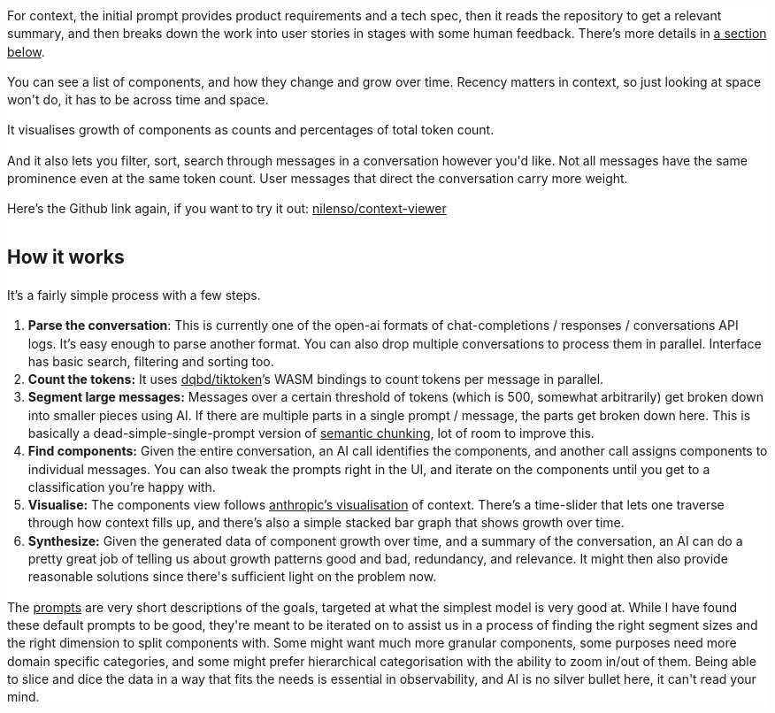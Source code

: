 For context, the initial prompt provides product requirements and a tech spec, then it reads the repository to get a relevant summary, and then breaks down the work into user stories in stages with some human feedback. There’s more details in [a section below](#why-i-built-this-and-how-it-has-helped).

You can see a list of components, and how they change and grow over time. Recency matters in context, so just looking at space won't do, it has to be across time and space.

<video src="/videos/components-view.mp4" controls preload autoplay loop muted></video>

It visualises growth of components as counts and percentages of total token count.

<video src="/videos/timeline-view.mp4" controls preload autoplay loop muted></video>

And it also lets you filter, sort, search through messages in a conversation however you'd like. Not all messages have the same prominence even at the same token count. User messages that direct the conversation carry more weight.

<video src="/videos/conversation-view.mp4" controls preload autoplay loop muted></video>

Here’s the Github link again, if you want to try it out: [nilenso/context-viewer](https://github.com/nilenso/context-viewer/)

## How it works

It’s a fairly simple process with a few steps.

1. **Parse the conversation**: This is currently one of the open-ai formats of chat-completions / responses / conversations API logs. It’s easy enough to parse another format. You can also drop multiple conversations to process them in parallel. Interface has basic search, filtering and sorting too.
2. **Count the tokens:** It uses [dqbd/tiktoken](https://github.com/dqbd/tiktoken)’s WASM bindings to count tokens per message in parallel.
3. **Segment large messages:** Messages over a certain threshold of tokens (which is 500, somewhat arbitrarily) get broken down into smaller pieces using AI. If there are multiple parts in a single prompt / message, the parts get broken down here. This is basically a dead-simple-single-prompt version of [semantic chunking](https://x.com/GregKamradt/status/1738276097471754735), lot of room to improve this.
4. **Find components:**  Given the entire conversation, an AI call identifies the components, and another call assigns components to individual messages. You can also tweak the prompts right in the UI, and iterate on the components until you get to a classification you’re happy with.
5. **Visualise:** The components view follows [anthropic’s visualisation](https://www.anthropic.com/engineering/effective-context-engineering-for-ai-agents) of context. There’s a time-slider that lets one traverse through how context fills up, and there’s also a simple stacked bar graph that shows growth over time.
6. **Synthesize:** Given the generated data of component growth over time, and a summary of the conversation, an AI can do a pretty great job of telling us about growth patterns good and bad, redundancy, and relevance. It might then also provide reasonable solutions since there's sufficient light on the problem now.

The [prompts](https://github.com/nilenso/context-viewer/blob/main/src/prompts.ts) are very short descriptions of the goals, targeted at what the simplest model is very good at. While I have found these default prompts to be good, they're meant to be iterated on to assist us in a process of finding the right segment sizes and the right dimension to split components with. Some might want much more granular components, some purposes need more domain specific categories, and some might prefer hierarchical categorisation with the ability to zoom in/out of them. Being able to slice and dice the data in a way that fits the needs is essential in observability, and AI is no silver bullet here, it can't read your mind.
